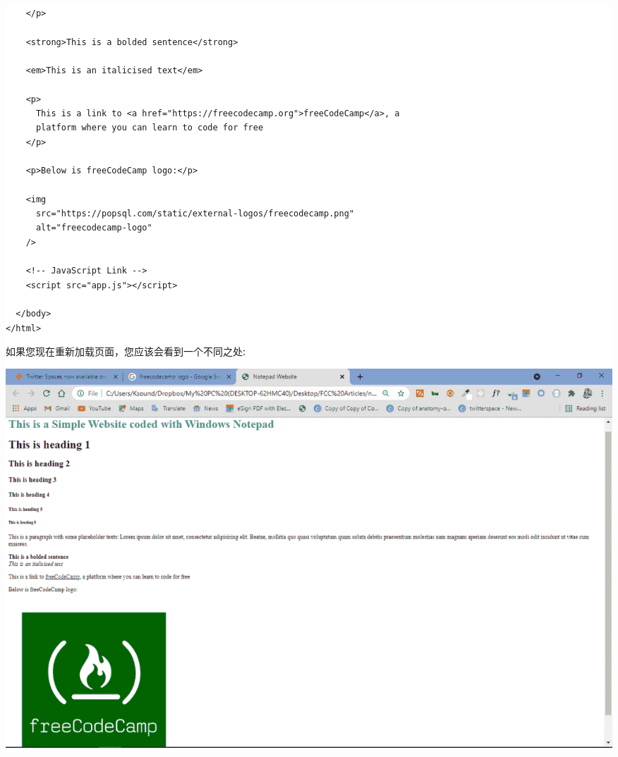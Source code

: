 ```
    </p>

    <strong>This is a bolded sentence</strong>

    <em>This is an italicised text</em>

    <p>
      This is a link to <a href="https://freecodecamp.org">freeCodeCamp</a>, a
      platform where you can learn to code for free
    </p>

    <p>Below is freeCodeCamp logo:</p>

    <img
      src="https://popsql.com/static/external-logos/freecodecamp.png"
      alt="freecodecamp-logo"
    />

    <!-- JavaScript Link -->
    <script src="app.js"></script>

  </body>
</html> 
```

如果您现在重新加载页面，您应该会看到一个不同之处:

![html-page-2](img/8ab5a571b992fed3b8e8b1c44a30c883.png)
